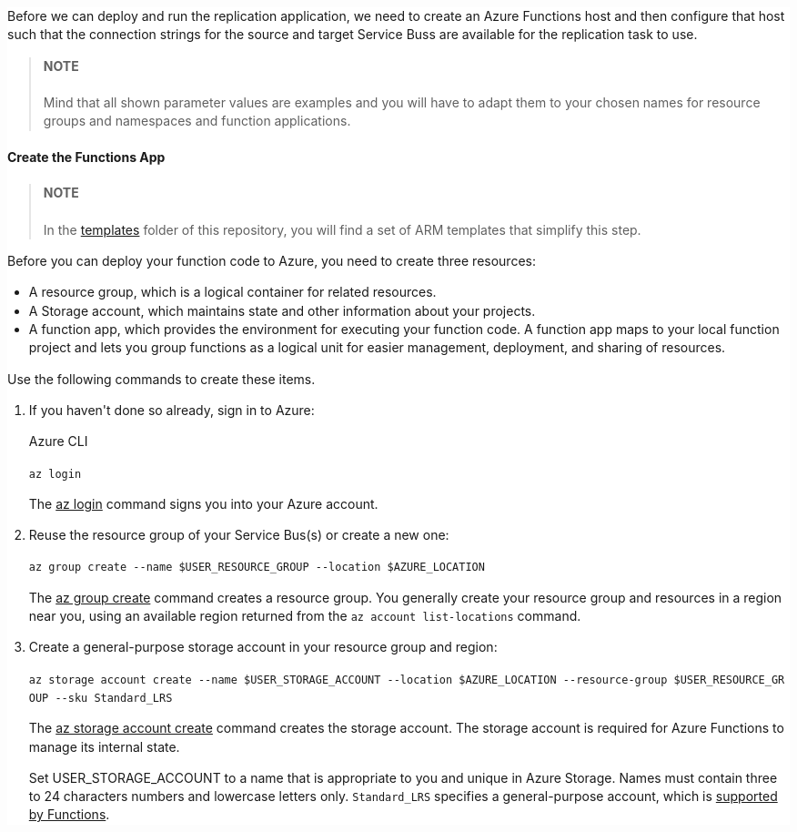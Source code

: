 Before we can deploy and run the replication application, we need to create an
Azure Functions host and then configure that host such that the connection
strings for the source and target Service Buss are available for the replication
task to use.

> **NOTE**<br><br>
> Mind that all shown parameter values are examples and you will have to adapt them to
> your chosen names for resource groups and namespaces and function applications.

#### Create the Functions App

> **NOTE**<br><br>In the [templates](/templates/README.md) folder of this repository, you will
find a set of ARM templates that simplify this step.

Before you can deploy your function code to Azure, you need to create three resources:

- A resource group, which is a logical container for related resources.
- A Storage account, which maintains state and other information about your projects.
- A function app, which provides the environment for executing your function code. A function app maps to your local function project and lets you group functions as a logical unit for easier management, deployment, and sharing of resources.

Use the following commands to create these items. 

1. If you haven't done so already, sign in to Azure:

    Azure CLI
    ```azurecli
    az login
    ```

    The [az login](/cli/azure/reference-index#az_login) command signs you into your Azure account.

2. Reuse the resource group of your Service Bus(s) or create a new one: 

    ```azurecli
    az group create --name $USER_RESOURCE_GROUP --location $AZURE_LOCATION
    ```
    
    The [az group create](/cli/azure/group#az_group_create) command creates a resource group. You generally create your resource group and resources in a region near you, using an available region returned from the `az account list-locations` command.

    
3. Create a general-purpose storage account in your resource group and region:

    ```azurecli
    az storage account create --name $USER_STORAGE_ACCOUNT --location $AZURE_LOCATION --resource-group $USER_RESOURCE_GROUP --sku Standard_LRS
    ```

    The [az storage account create](/cli/azure/storage/account#az_storage_account_create) command creates the storage account. The storage account is required for Azure Functions to manage its internal state.

     Set USER_STORAGE_ACCOUNT to a name that is appropriate to you and unique in Azure Storage. Names must contain three to 24 characters numbers and lowercase letters only. `Standard_LRS` specifies a general-purpose account, which is [supported by Functions](../articles/azure-functions/storage-considerations.md#storage-account-requirements).

